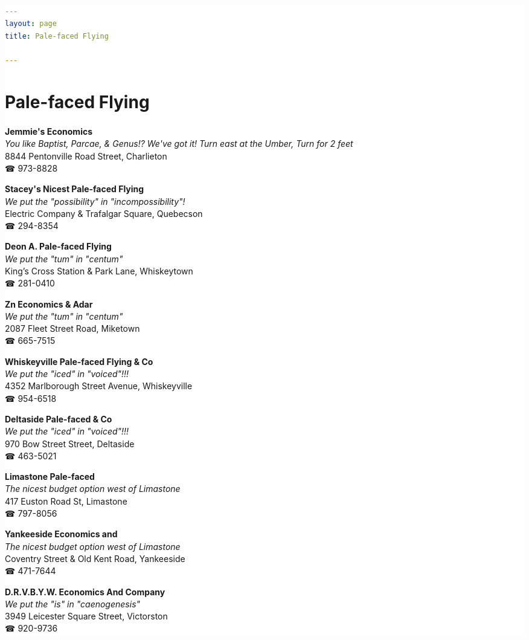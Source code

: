 ```yaml
---
layout: page 
title: Pale-faced Flying

---
```



# Pale-faced Flying


 **Jemmie's Economics**  
_You like Baptist, Parcae, & Genus!? We've got it! 
Turn east at the Umber, Turn for 2 feet_  
8844 Pentonville Road Street, Charlieton  
☎ 973-8828

**Stacey's Nicest Pale-faced Flying**  
_We put the "possibility" in "incompossibility"!_  
Electric Company & Trafalgar Square, Quebecson  
☎ 294-8354

**Deon A. Pale-faced Flying**  
_We put the "tum" in "centum"_  
King’s Cross Station & Park Lane, Whiskeytown  
☎ 281-0410

**Zn Economics & Adar**  
_We put the "tum" in "centum"_  
2087 Fleet Street Road, Miketown  
☎ 665-7515

**Whiskeyville Pale-faced Flying & Co**  
_We put the "iced" in "voiced"!!!_  
4352 Marlborough Street Avenue, Whiskeyville  
☎ 954-6518

**Deltaside Pale-faced & Co**  
_We put the "iced" in "voiced"!!!_  
970 Bow Street Street, Deltaside  
☎ 463-5021

**Limastone Pale-faced**  
_The nicest budget option west of Limastone_  
417 Euston Road St, Limastone  
☎ 797-8056

**Yankeeside Economics and**  
_The nicest budget option west of Limastone_  
Coventry Street & Old Kent Road, Yankeeside  
☎ 471-7644

**D.R.V.B.Y.W. Economics And Company**  
_We put the "is" in "caenogenesis"_  
3949 Leicester Square Street, Victorston  
☎ 920-9736
